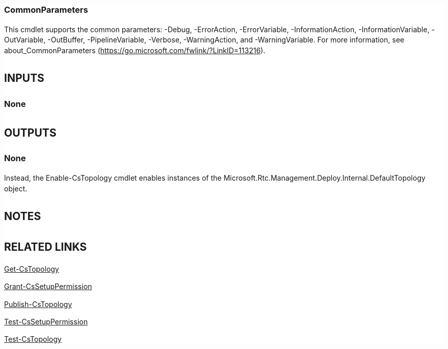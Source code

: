 ### CommonParameters
This cmdlet supports the common parameters: -Debug, -ErrorAction, -ErrorVariable, -InformationAction, -InformationVariable, -OutVariable, -OutBuffer, -PipelineVariable, -Verbose, -WarningAction, and -WarningVariable. For more information, see about_CommonParameters (https://go.microsoft.com/fwlink/?LinkID=113216).

## INPUTS

### None


## OUTPUTS

### None
Instead, the Enable-CsTopology cmdlet enables instances of the Microsoft.Rtc.Management.Deploy.Internal.DefaultTopology object.


## NOTES


## RELATED LINKS

[Get-CsTopology](Get-CsTopology.md)

[Grant-CsSetupPermission](Grant-CsSetupPermission.md)

[Publish-CsTopology](Publish-CsTopology.md)

[Test-CsSetupPermission](Test-CsSetupPermission.md)

[Test-CsTopology](Test-CsTopology.md)
